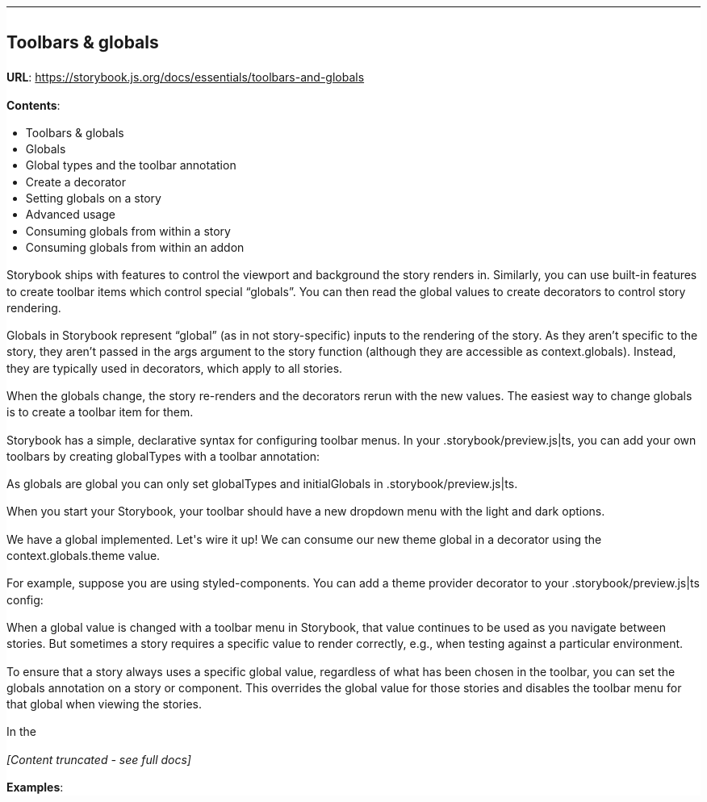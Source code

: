 ```python
```

---

## Toolbars & globals

**URL**: https://storybook.js.org/docs/essentials/toolbars-and-globals

**Contents**:
- Toolbars & globals
- Globals
- Global types and the toolbar annotation
- Create a decorator
- Setting globals on a story
- Advanced usage
- Consuming globals from within a story
- Consuming globals from within an addon

Storybook ships with features to control the viewport and background the story renders in. Similarly, you can use built-in features to create toolbar items which control special “globals”. You can then read the global values to create decorators to control story rendering.

Globals in Storybook represent “global” (as in not story-specific) inputs to the rendering of the story. As they aren’t specific to the story, they aren’t passed in the args argument to the story function (although they are accessible as context.globals). Instead, they are typically used in decorators, which apply to all stories.

When the globals change, the story re-renders and the decorators rerun with the new values. The easiest way to change globals is to create a toolbar item for them.

Storybook has a simple, declarative syntax for configuring toolbar menus. In your .storybook/preview.js|ts, you can add your own toolbars by creating globalTypes with a toolbar annotation:

As globals are global you can only set globalTypes and initialGlobals in .storybook/preview.js|ts.

When you start your Storybook, your toolbar should have a new dropdown menu with the light and dark options.

We have a global implemented. Let's wire it up! We can consume our new theme global in a decorator using the context.globals.theme value.

For example, suppose you are using styled-components. You can add a theme provider decorator to your .storybook/preview.js|ts config:

When a global value is changed with a toolbar menu in Storybook, that value continues to be used as you navigate between stories. But sometimes a story requires a specific value to render correctly, e.g., when testing against a particular environment.

To ensure that a story always uses a specific global value, regardless of what has been chosen in the toolbar, you can set the globals annotation on a story or component. This overrides the global value for those stories and disables the toolbar menu for that global when viewing the stories.

In the

*[Content truncated - see full docs]*

**Examples**:
